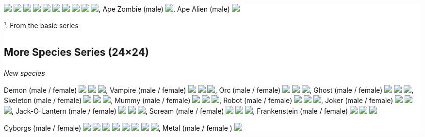 ![](planet-apes/ape-male-pink.png)
![](planet-apes/ape-male-red.png)
![](planet-apes/ape-male-tan.png)
![](planet-apes/ape-male-cream.png)
![](planet-apes/ape-male-white.png)
![](planet-apes/ape-male-noise.png)
![](planet-apes/ape-male-trippy.png)
![](planet-apes/ape-male-solid_gold.png)
![](planet-apes/ape-male-bot.png)
![](planet-apes/ape-male-death_bot.png),
Ape Zombie (male) ![](planet-apes/ape-zombie-male.png),
Ape Alien (male) ![](planet-apes/ape-alien-male.png)

¹: From the basic series



## More Species Series (24×24)

_New species_

Demon (male / female) ![](more/demon-male.png) ![](unisize/demon-female.png) ![](more/demon-female.png),
Vampire (male / female) ![](more/vampire-male.png) ![](unisize/vampire-female.png) ![](more/vampire-female.png),
Orc (male / female) ![](more/orc-male.png) ![](unisize/orc-female.png) ![](more/orc-female.png),
Ghost (male / female) ![](more/ghost-male.png) ![](unisize/ghost-female.png) ![](more/ghost-female.png),
Skeleton (male / female) ![](more/skeleton-male.png) ![](unisize/skeleton-female.png) ![](more/skeleton-female.png),
Mummy (male / female) ![](more/mummy-male.png) ![](unisize/mummy-female.png) ![](more/mummy-female.png),
Robot (male / female) ![](more/robot-male.png)  ![](unisize/robot-female.png) ![](more/robot-female.png),
Joker (male / female)  ![](more/joker-male.png) ![](unisize/joker-female.png) ![](more/joker-female.png),
Jack-O-Lantern (male / female) ![](more/jack-o-lantern-male.png) ![](unisize/jack-o-lantern-female.png) ![](more/jack-o-lantern-female.png),
Scream (male / female) ![](more/scream-male.png)  ![](unisize/scream-female.png) ![](more/scream-female.png),
Frankenstein (male / female) ![](more/frankenstein-male.png)  ![](unisize/frankenstein-female.png) ![](more/frankenstein-female.png)


Cyborgs  (male / female)
![](cyborgs/cyborg-male1.png)
![](cyborgs/cyborg-male2.png)
![](cyborgs/cyborg-male3.png)
![](cyborgs/cyborg-male4.png)
![](cyborgs/cyborg-female1.png)
![](cyborgs/cyborg-female2.png)
![](cyborgs/cyborg-female3.png)
![](cyborgs/cyborg-female4.png),
Metal (male / female )
![](cyborgs/cyborg-male-metal.png)